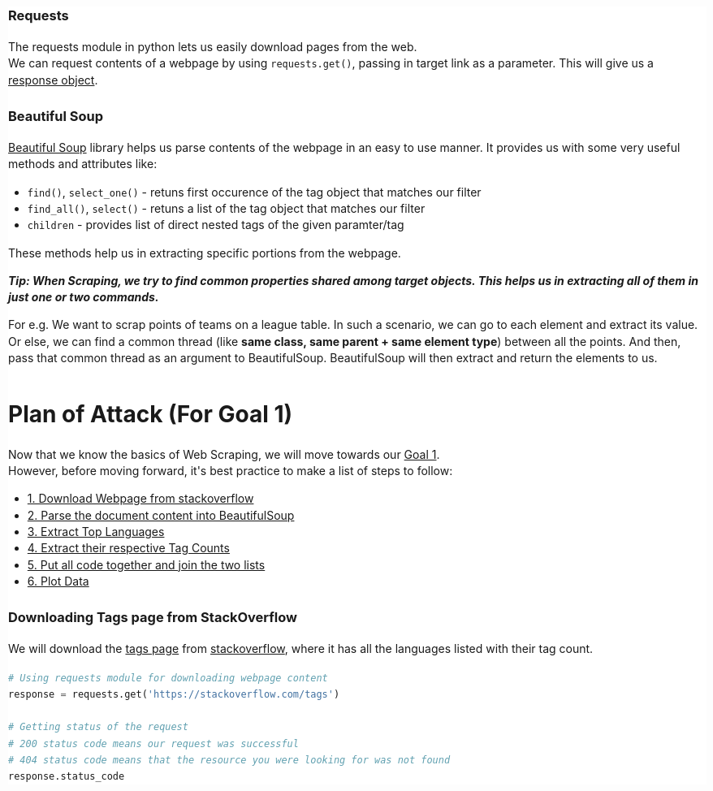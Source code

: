 ### Requests
The requests module in python lets us easily download pages from the web.<br>
We can request contents of a webpage by using `requests.get()`, passing in target link as a parameter. This will give us a [response object](https://realpython.com/python-requests/#the-response). 

### Beautiful Soup
[Beautiful Soup](https://www.crummy.com/software/BeautifulSoup/bs4/doc/) library helps us parse contents of the webpage in an easy to use manner. It provides us with some very useful methods and attributes like:
* `find()`, `select_one()` - retuns first occurence of the tag object that matches our filter
* `find_all()`, `select()` - retuns a list of the tag object that matches our filter
* `children` - provides list of direct nested tags of the given paramter/tag

These methods help us in extracting specific portions from the webpage.

***Tip: When Scraping, we try to find common properties shared among target objects. This helps us in extracting all of them in just one or two commands.***

For e.g. We want to scrap points of teams on a league table. In such a scenario, we can go to each element and extract its value. Or else, we can find a common thread (like **same class, same parent + same element type**) between all the points. And then, pass that common thread as an argument to BeautifulSoup. BeautifulSoup will then extract and return the elements to us.

# Plan of Attack (For Goal 1)

Now that we know the basics of Web Scraping, we will move towards our [Goal 1](#Goal1).<br> 
However, before moving forward, it's best practice to make a list of steps to follow:
- [1. Download Webpage from stackoverflow](#1.1)
- [2. Parse the document content into BeautifulSoup](#1.2)
- [3. Extract Top Languages](#1.3)
- [4. Extract their respective Tag Counts](#1.4)
- [5. Put all code together and join the two lists](#1.5)
- [6. Plot Data](#1.6)

### <a id='1.1'>Downloading Tags page  from StackOverflow</a>

We will download the [tags page](https://stackoverflow.com/tags) from [stackoverflow](https://stackoverflow.com/), where it has all the languages listed with their tag count.


```python
# Using requests module for downloading webpage content
response = requests.get('https://stackoverflow.com/tags')

# Getting status of the request
# 200 status code means our request was successful
# 404 status code means that the resource you were looking for was not found
response.status_code
```



